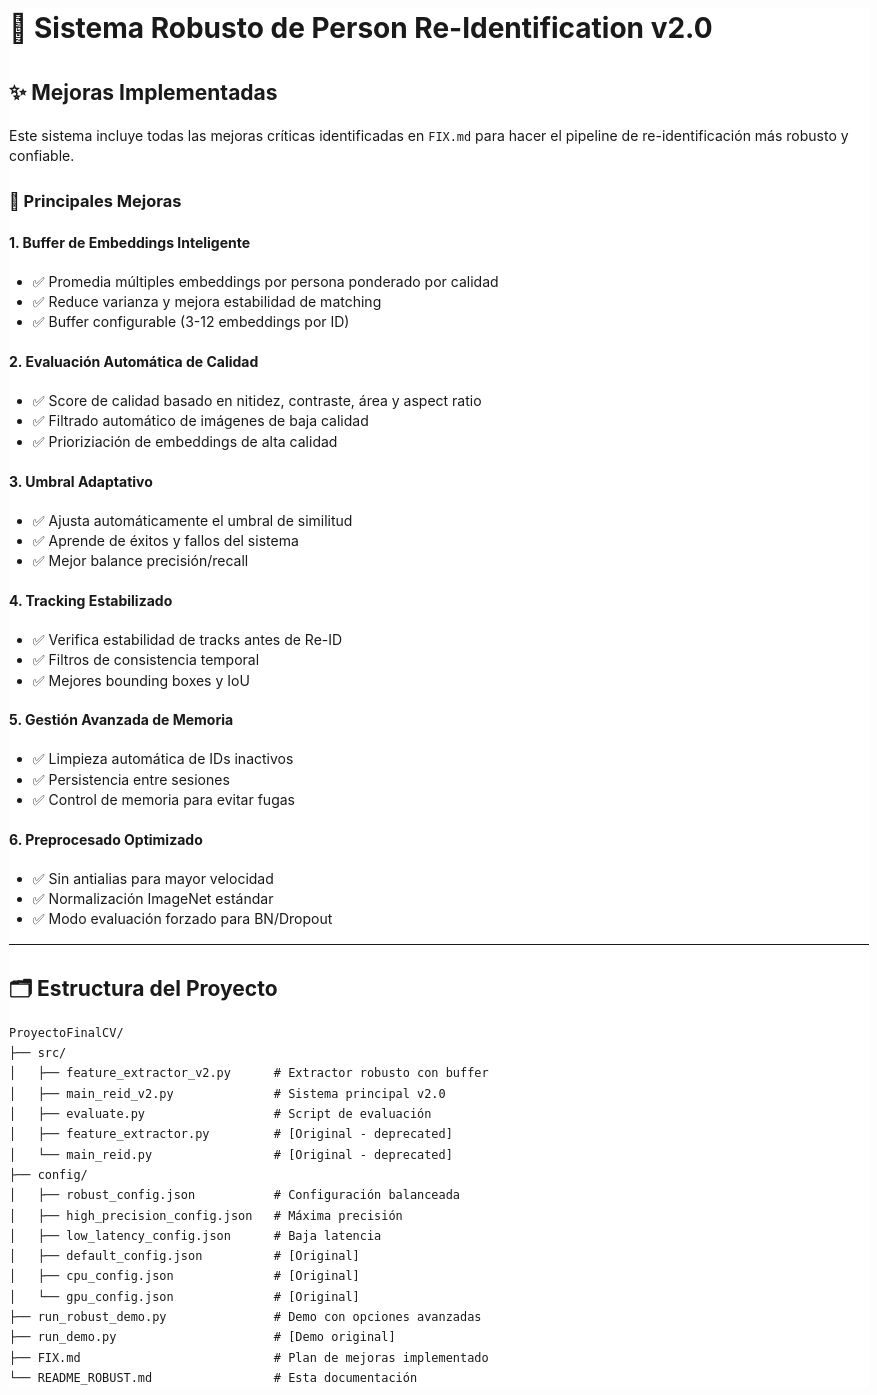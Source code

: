 # 🚀 Sistema Robusto de Person Re-Identification v2.0

## ✨ Mejoras Implementadas

Este sistema incluye todas las mejoras críticas identificadas en `FIX.md` para hacer el pipeline de re-identificación más robusto y confiable.

### 🔧 Principales Mejoras

#### 1. **Buffer de Embeddings Inteligente**
- ✅ Promedia múltiples embeddings por persona ponderado por calidad
- ✅ Reduce varianza y mejora estabilidad de matching
- ✅ Buffer configurable (3-12 embeddings por ID)

#### 2. **Evaluación Automática de Calidad**
- ✅ Score de calidad basado en nitidez, contraste, área y aspect ratio
- ✅ Filtrado automático de imágenes de baja calidad
- ✅ Prioriziación de embeddings de alta calidad

#### 3. **Umbral Adaptativo**
- ✅ Ajusta automáticamente el umbral de similitud
- ✅ Aprende de éxitos y fallos del sistema
- ✅ Mejor balance precisión/recall

#### 4. **Tracking Estabilizado**
- ✅ Verifica estabilidad de tracks antes de Re-ID
- ✅ Filtros de consistencia temporal
- ✅ Mejores bounding boxes y IoU

#### 5. **Gestión Avanzada de Memoria**
- ✅ Limpieza automática de IDs inactivos
- ✅ Persistencia entre sesiones
- ✅ Control de memoria para evitar fugas

#### 6. **Preprocesado Optimizado**
- ✅ Sin antialias para mayor velocidad
- ✅ Normalización ImageNet estándar
- ✅ Modo evaluación forzado para BN/Dropout

---

## 🗂️ Estructura del Proyecto

```
ProyectoFinalCV/
├── src/
│   ├── feature_extractor_v2.py      # Extractor robusto con buffer
│   ├── main_reid_v2.py              # Sistema principal v2.0
│   ├── evaluate.py                  # Script de evaluación
│   ├── feature_extractor.py         # [Original - deprecated]
│   └── main_reid.py                 # [Original - deprecated]
├── config/
│   ├── robust_config.json           # Configuración balanceada
│   ├── high_precision_config.json   # Máxima precisión
│   ├── low_latency_config.json      # Baja latencia
│   ├── default_config.json          # [Original]
│   ├── cpu_config.json              # [Original]
│   └── gpu_config.json              # [Original]
├── run_robust_demo.py               # Demo con opciones avanzadas
├── run_demo.py                      # [Demo original]
├── FIX.md                           # Plan de mejoras implementado
└── README_ROBUST.md                 # Esta documentación
```